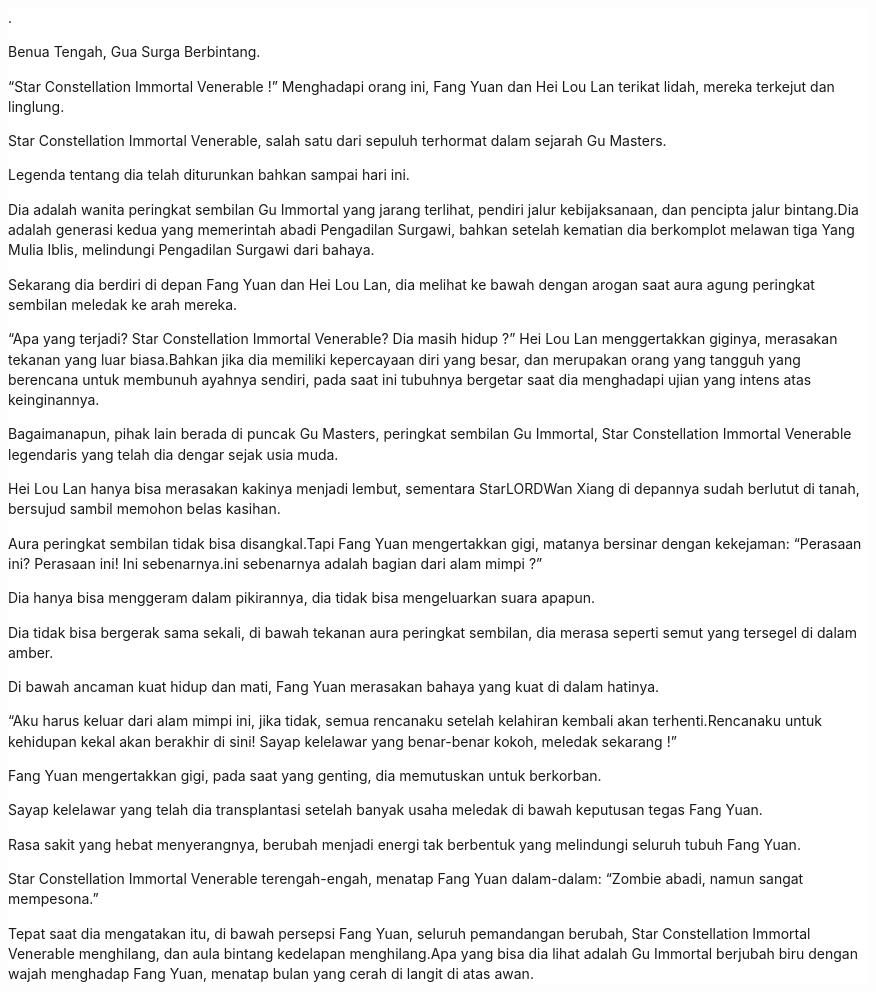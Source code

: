 .

Benua Tengah, Gua Surga Berbintang.

“Star Constellation Immortal Venerable !” Menghadapi orang ini, Fang Yuan dan Hei Lou Lan terikat lidah, mereka terkejut dan linglung.

Star Constellation Immortal Venerable, salah satu dari sepuluh terhormat dalam sejarah Gu Masters.

Legenda tentang dia telah diturunkan bahkan sampai hari ini.

Dia adalah wanita peringkat sembilan Gu Immortal yang jarang terlihat, pendiri jalur kebijaksanaan, dan pencipta jalur bintang.Dia adalah generasi kedua yang memerintah abadi Pengadilan Surgawi, bahkan setelah kematian dia berkomplot melawan tiga Yang Mulia Iblis, melindungi Pengadilan Surgawi dari bahaya.

Sekarang dia berdiri di depan Fang Yuan dan Hei Lou Lan, dia melihat ke bawah dengan arogan saat aura agung peringkat sembilan meledak ke arah mereka.

“Apa yang terjadi? Star Constellation Immortal Venerable? Dia masih hidup ?” Hei Lou Lan menggertakkan giginya, merasakan tekanan yang luar biasa.Bahkan jika dia memiliki kepercayaan diri yang besar, dan merupakan orang yang tangguh yang berencana untuk membunuh ayahnya sendiri, pada saat ini tubuhnya bergetar saat dia menghadapi ujian yang intens atas keinginannya.

Bagaimanapun, pihak lain berada di puncak Gu Masters, peringkat sembilan Gu Immortal, Star Constellation Immortal Venerable legendaris yang telah dia dengar sejak usia muda.

Hei Lou Lan hanya bisa merasakan kakinya menjadi lembut, sementara StarLORDWan Xiang di depannya sudah berlutut di tanah, bersujud sambil memohon belas kasihan.

Aura peringkat sembilan tidak bisa disangkal.Tapi Fang Yuan mengertakkan gigi, matanya bersinar dengan kekejaman: “Perasaan ini? Perasaan ini! Ini sebenarnya.ini sebenarnya adalah bagian dari alam mimpi ?”



Dia hanya bisa menggeram dalam pikirannya, dia tidak bisa mengeluarkan suara apapun.

Dia tidak bisa bergerak sama sekali, di bawah tekanan aura peringkat sembilan, dia merasa seperti semut yang tersegel di dalam amber.

Di bawah ancaman kuat hidup dan mati, Fang Yuan merasakan bahaya yang kuat di dalam hatinya.

“Aku harus keluar dari alam mimpi ini, jika tidak, semua rencanaku setelah kelahiran kembali akan terhenti.Rencanaku untuk kehidupan kekal akan berakhir di sini! Sayap kelelawar yang benar-benar kokoh, meledak sekarang !”

Fang Yuan mengertakkan gigi, pada saat yang genting, dia memutuskan untuk berkorban.

Sayap kelelawar yang telah dia transplantasi setelah banyak usaha meledak di bawah keputusan tegas Fang Yuan.

Rasa sakit yang hebat menyerangnya, berubah menjadi energi tak berbentuk yang melindungi seluruh tubuh Fang Yuan.

Star Constellation Immortal Venerable terengah-engah, menatap Fang Yuan dalam-dalam: “Zombie abadi, namun sangat mempesona.”

Tepat saat dia mengatakan itu, di bawah persepsi Fang Yuan, seluruh pemandangan berubah, Star Constellation Immortal Venerable menghilang, dan aula bintang kedelapan menghilang.Apa yang bisa dia lihat adalah Gu Immortal berjubah biru dengan wajah menghadap Fang Yuan, menatap bulan yang cerah di langit di atas awan.
